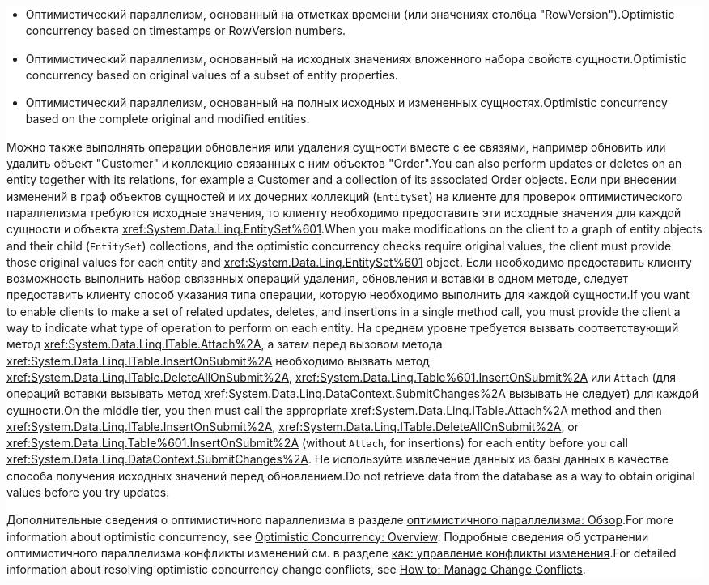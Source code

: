 -   <span data-ttu-id="e7bff-155">Оптимистический параллелизм, основанный на отметках времени (или значениях столбца "RowVersion").</span><span class="sxs-lookup"><span data-stu-id="e7bff-155">Optimistic concurrency based on timestamps or RowVersion numbers.</span></span>  
  
-   <span data-ttu-id="e7bff-156">Оптимистический параллелизм, основанный на исходных значениях вложенного набора свойств сущности.</span><span class="sxs-lookup"><span data-stu-id="e7bff-156">Optimistic concurrency based on original values of a subset of entity properties.</span></span>  
  
-   <span data-ttu-id="e7bff-157">Оптимистический параллелизм, основанный на полных исходных и измененных сущностях.</span><span class="sxs-lookup"><span data-stu-id="e7bff-157">Optimistic concurrency based on the complete original and modified entities.</span></span>  
  
 <span data-ttu-id="e7bff-158">Можно также выполнять операции обновления или удаления сущности вместе с ее связями, например обновить или удалить объект "Customer" и коллекцию связанных с ним объектов "Order".</span><span class="sxs-lookup"><span data-stu-id="e7bff-158">You can also perform updates or deletes on an entity together with its relations, for example a Customer and a collection of its associated Order objects.</span></span> <span data-ttu-id="e7bff-159">Если при внесении изменений в граф объектов сущностей и их дочерних коллекций (`EntitySet`) на клиенте для проверок оптимистического параллелизма требуются исходные значения, то клиенту необходимо предоставить эти исходные значения для каждой сущности и объекта <xref:System.Data.Linq.EntitySet%601>.</span><span class="sxs-lookup"><span data-stu-id="e7bff-159">When you make modifications on the client to a graph of entity objects and their child (`EntitySet`) collections, and the optimistic concurrency checks require original values, the client must provide those original values for each entity and <xref:System.Data.Linq.EntitySet%601> object.</span></span> <span data-ttu-id="e7bff-160">Если необходимо предоставить клиенту возможность выполнить набор связанных операций удаления, обновления и вставки в одном методе, следует предоставить клиенту способ указания типа операции, которую необходимо выполнить для каждой сущности.</span><span class="sxs-lookup"><span data-stu-id="e7bff-160">If you want to enable clients to make a set of related updates, deletes, and insertions in a single method call, you must provide the client a way to indicate what type of operation to perform on each entity.</span></span> <span data-ttu-id="e7bff-161">На среднем уровне требуется вызвать соответствующий метод <xref:System.Data.Linq.ITable.Attach%2A>, а затем перед вызовом метода <xref:System.Data.Linq.ITable.InsertOnSubmit%2A> необходимо вызвать метод <xref:System.Data.Linq.ITable.DeleteAllOnSubmit%2A>, <xref:System.Data.Linq.Table%601.InsertOnSubmit%2A> или `Attach` (для операций вставки вызывать метод <xref:System.Data.Linq.DataContext.SubmitChanges%2A> вызывать не следует) для каждой сущности.</span><span class="sxs-lookup"><span data-stu-id="e7bff-161">On the middle tier, you then must call the appropriate <xref:System.Data.Linq.ITable.Attach%2A> method and then <xref:System.Data.Linq.ITable.InsertOnSubmit%2A>, <xref:System.Data.Linq.ITable.DeleteAllOnSubmit%2A>, or <xref:System.Data.Linq.Table%601.InsertOnSubmit%2A> (without `Attach`, for insertions) for each entity before you call <xref:System.Data.Linq.DataContext.SubmitChanges%2A>.</span></span> <span data-ttu-id="e7bff-162">Не используйте извлечение данных из базы данных в качестве способа получения исходных значений перед обновлением.</span><span class="sxs-lookup"><span data-stu-id="e7bff-162">Do not retrieve data from the database as a way to obtain original values before you try updates.</span></span>  
  
 <span data-ttu-id="e7bff-163">Дополнительные сведения о оптимистичного параллелизма в разделе [оптимистичного параллелизма: Обзор](../../../../../../docs/framework/data/adonet/sql/linq/optimistic-concurrency-overview.md).</span><span class="sxs-lookup"><span data-stu-id="e7bff-163">For more information about optimistic concurrency, see [Optimistic Concurrency: Overview](../../../../../../docs/framework/data/adonet/sql/linq/optimistic-concurrency-overview.md).</span></span> <span data-ttu-id="e7bff-164">Подробные сведения об устранении оптимистичного параллелизма конфликты изменений см. в разделе [как: управление конфликты изменения](../../../../../../docs/framework/data/adonet/sql/linq/how-to-manage-change-conflicts.md).</span><span class="sxs-lookup"><span data-stu-id="e7bff-164">For detailed information about resolving optimistic concurrency change conflicts, see [How to: Manage Change Conflicts](../../../../../../docs/framework/data/adonet/sql/linq/how-to-manage-change-conflicts.md).</span></span>  
  